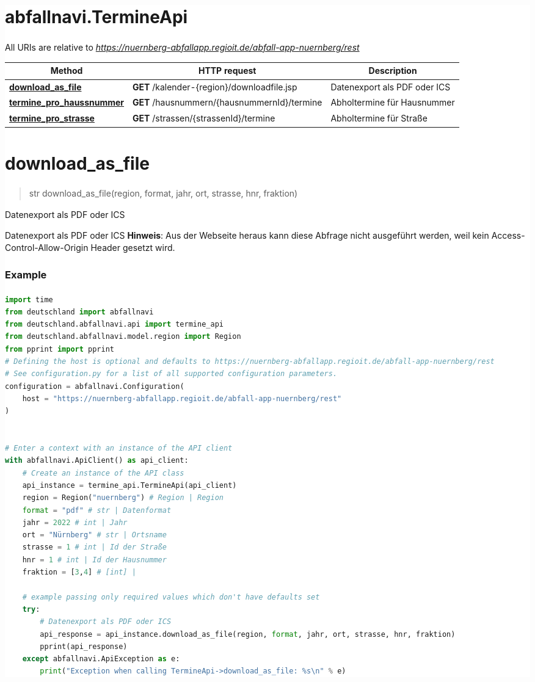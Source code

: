 # abfallnavi.TermineApi

All URIs are relative to *https://nuernberg-abfallapp.regioit.de/abfall-app-nuernberg/rest*

Method | HTTP request | Description
------------- | ------------- | -------------
[**download_as_file**](TermineApi.md#download_as_file) | **GET** /kalender-{region}/downloadfile.jsp | Datenexport als PDF oder ICS
[**termine_pro_haussnummer**](TermineApi.md#termine_pro_haussnummer) | **GET** /hausnummern/{hausnummernId}/termine | Abholtermine für Hausnummer
[**termine_pro_strasse**](TermineApi.md#termine_pro_strasse) | **GET** /strassen/{strassenId}/termine | Abholtermine für Straße


# **download_as_file**
> str download_as_file(region, format, jahr, ort, strasse, hnr, fraktion)

Datenexport als PDF oder ICS

Datenexport als PDF oder ICS  **Hinweis**: Aus der Webseite heraus kann diese Abfrage nicht ausgeführt werden, weil kein Access-Control-Allow-Origin Header gesetzt wird. 

### Example


```python
import time
from deutschland import abfallnavi
from deutschland.abfallnavi.api import termine_api
from deutschland.abfallnavi.model.region import Region
from pprint import pprint
# Defining the host is optional and defaults to https://nuernberg-abfallapp.regioit.de/abfall-app-nuernberg/rest
# See configuration.py for a list of all supported configuration parameters.
configuration = abfallnavi.Configuration(
    host = "https://nuernberg-abfallapp.regioit.de/abfall-app-nuernberg/rest"
)


# Enter a context with an instance of the API client
with abfallnavi.ApiClient() as api_client:
    # Create an instance of the API class
    api_instance = termine_api.TermineApi(api_client)
    region = Region("nuernberg") # Region | Region
    format = "pdf" # str | Datenformat
    jahr = 2022 # int | Jahr
    ort = "Nürnberg" # str | Ortsname
    strasse = 1 # int | Id der Straße
    hnr = 1 # int | Id der Hausnummer
    fraktion = [3,4] # [int] | 

    # example passing only required values which don't have defaults set
    try:
        # Datenexport als PDF oder ICS
        api_response = api_instance.download_as_file(region, format, jahr, ort, strasse, hnr, fraktion)
        pprint(api_response)
    except abfallnavi.ApiException as e:
        print("Exception when calling TermineApi->download_as_file: %s\n" % e)
```
